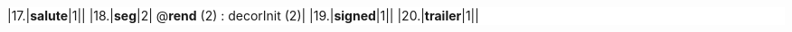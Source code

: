 |17.|__salute__|1||
|18.|__seg__|2| @__rend__ (2) : decorInit (2)|
|19.|__signed__|1||
|20.|__trailer__|1||

